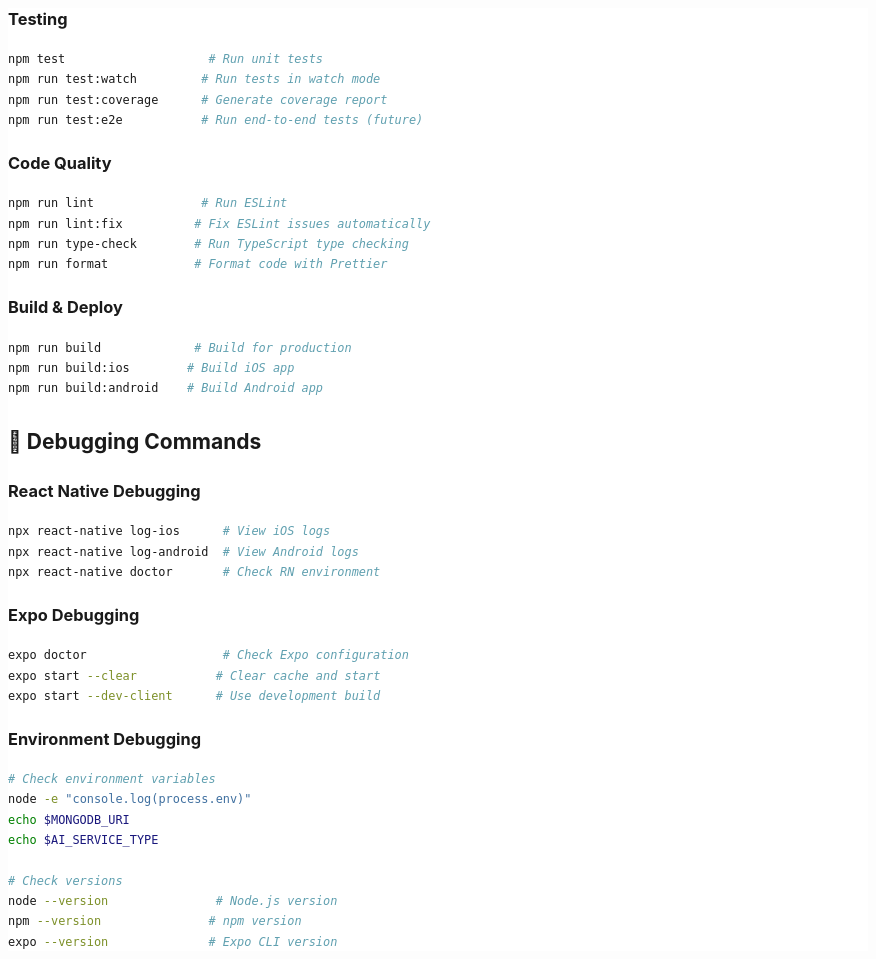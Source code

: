 ### Testing
```bash
npm test                    # Run unit tests
npm run test:watch         # Run tests in watch mode
npm run test:coverage      # Generate coverage report
npm run test:e2e           # Run end-to-end tests (future)
```

### Code Quality
```bash
npm run lint               # Run ESLint
npm run lint:fix          # Fix ESLint issues automatically
npm run type-check        # Run TypeScript type checking
npm run format            # Format code with Prettier
```

### Build & Deploy
```bash
npm run build             # Build for production
npm run build:ios        # Build iOS app
npm run build:android    # Build Android app
```

## 🔧 Debugging Commands

### React Native Debugging
```bash
npx react-native log-ios      # View iOS logs
npx react-native log-android  # View Android logs
npx react-native doctor       # Check RN environment
```

### Expo Debugging
```bash
expo doctor                   # Check Expo configuration
expo start --clear           # Clear cache and start
expo start --dev-client      # Use development build
```

### Environment Debugging
```bash
# Check environment variables
node -e "console.log(process.env)"
echo $MONGODB_URI
echo $AI_SERVICE_TYPE

# Check versions
node --version               # Node.js version
npm --version               # npm version
expo --version              # Expo CLI version
```

